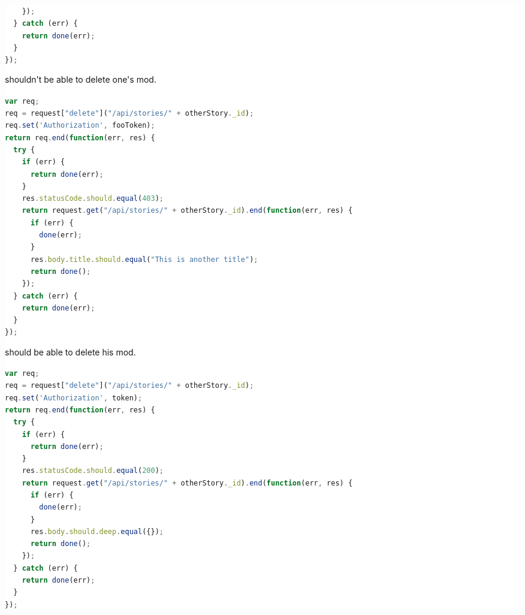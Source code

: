 ```js
    });
  } catch (err) {
    return done(err);
  }
});
```

shouldn't be able to delete one's mod.

```js
var req;
req = request["delete"]("/api/stories/" + otherStory._id);
req.set('Authorization', fooToken);
return req.end(function(err, res) {
  try {
    if (err) {
      return done(err);
    }
    res.statusCode.should.equal(403);
    return request.get("/api/stories/" + otherStory._id).end(function(err, res) {
      if (err) {
        done(err);
      }
      res.body.title.should.equal("This is another title");
      return done();
    });
  } catch (err) {
    return done(err);
  }
});
```

should be able to delete his mod.

```js
var req;
req = request["delete"]("/api/stories/" + otherStory._id);
req.set('Authorization', token);
return req.end(function(err, res) {
  try {
    if (err) {
      return done(err);
    }
    res.statusCode.should.equal(200);
    return request.get("/api/stories/" + otherStory._id).end(function(err, res) {
      if (err) {
        done(err);
      }
      res.body.should.deep.equal({});
      return done();
    });
  } catch (err) {
    return done(err);
  }
});
```
